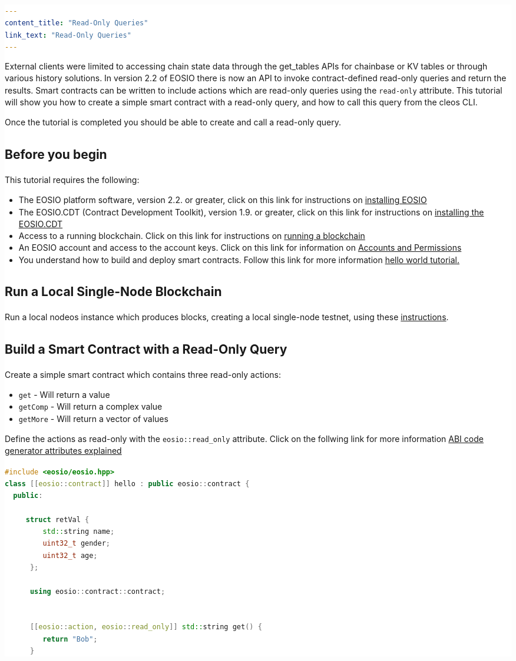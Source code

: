 ```yaml
---
content_title: "Read-Only Queries"
link_text: "Read-Only Queries"
---
```



External clients were limited to accessing chain state data through the get_tables APIs for chainbase or KV tables or through various history solutions. In version 2.2 of EOSIO there is now an API to invoke contract-defined read-only queries and return the results. Smart contracts can be written to include actions which are read-only queries using the `read-only` attribute. This tutorial will show you how to create a simple smart contract with a read-only query, and how to call this query from the cleos CLI. 

Once the tutorial is completed you should be able to create and call a read-only query.

## Before you begin
This tutorial requires the following:

* The EOSIO platform software, version 2.2. or greater, click on this link for instructions on [installing EOSIO](https://developers.eos.io/manuals/eos/latest/install/index)
* The EOSIO.CDT (Contract Development Toolkit), version 1.9. or greater, click on this link for instructions on [installing the EOSIO.CDT](https://developers.eos.io/manuals/eos/latest/install/index)
* Access to a running blockchain. Click on this link for instructions on [running a blockchain](01_before-you-begin/10_running-a-blockchain.md)
* An EOSIO account and access to the account keys. Click on this link for information on [Accounts and Permissions](01_before-you-begin/20_accounts-and-permissions.md)
* You understand how to build and deploy smart contracts. Follow this link for more information [hello world tutorial.](../30_getting-started-guide/25_hello-world.md)


## Run a Local Single-Node Blockchain
Run a local nodeos instance which produces blocks, creating a local single-node testnet, using these [instructions](https://developers.eos.io/manuals/eosio.cdt/latest/installation/index).
 

## Build a Smart Contract with a Read-Only Query 

Create a simple smart contract which contains three read-only actions: 
- `get` - Will return a value 
- `getComp` - Will return a complex value
- `getMore` - Will return a vector of values

Define the actions as read-only with the `eosio::read_only` attribute. Click on the follwing link for more information [ABI code generator attributes explained](https://developers.eos.io/manuals/eosio.cdt/latest/best-practices/abi/abi-code-generator-attributes-explained)   


```cpp
#include <eosio/eosio.hpp>
class [[eosio::contract]] hello : public eosio::contract {
  public:

     struct retVal {
         std::string name;
         uint32_t gender;
         uint32_t age;
      };
 
      using eosio::contract::contract;


      [[eosio::action, eosio::read_only]] std::string get() {
         return "Bob";
      }
```